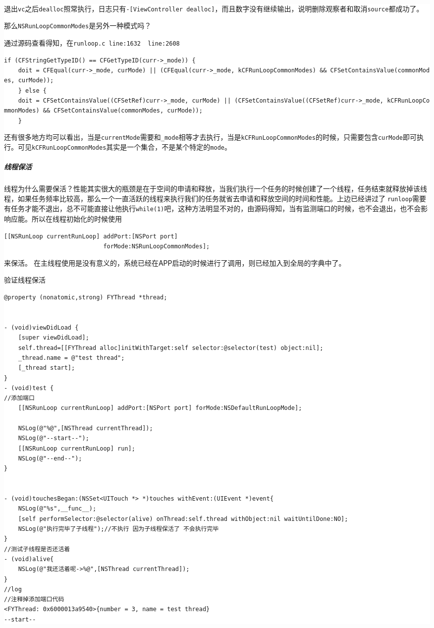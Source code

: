 退出`vc`之后`dealloc`照常执行，日志只有`-[ViewController dealloc]`，而且数字没有继续输出，说明删除观察者和取消`source`都成功了。

那么`NSRunLoopCommonModes`是另外一种模式吗？

通过源码查看得知，在`runloop.c line:1632  line:2608 `

```
if (CFStringGetTypeID() == CFGetTypeID(curr->_mode)) {
    doit = CFEqual(curr->_mode, curMode) || (CFEqual(curr->_mode, kCFRunLoopCommonModes) && CFSetContainsValue(commonModes, curMode));
    } else {
    doit = CFSetContainsValue((CFSetRef)curr->_mode, curMode) || (CFSetContainsValue((CFSetRef)curr->_mode, kCFRunLoopCommonModes) && CFSetContainsValue(commonModes, curMode));
    }
```

还有很多地方均可以看出，当是`currentMode`需要和`_mode`相等才去执行，当是`kCFRunLoopCommonModes`的时候，只需要包含`curMode`即可执行。可见`kCFRunLoopCommonModes`其实是一个集合，不是某个特定的`mode`。

##### 线程保活
线程为什么需要保活？性能其实很大的瓶颈是在于空间的申请和释放，当我们执行一个任务的时候创建了一个线程，任务结束就释放掉该线程，如果任务频率比较高，那么一个一直活跃的线程来执行我们的任务就省去申请和释放空间的时间和性能。上边已经讲过了
`runloop`需要有任务才能不退出，总不可能直接让他执行`while(1)`吧，这种方法明显不对的，由源码得知，当有监测端口的时候，也不会退出，也不会影响应能。所以在线程初始化的时候使用

```
[[NSRunLoop currentRunLoop] addPort:[NSPort port] 
                            forMode:NSRunLoopCommonModes];
```

来保活。
在主线程使用是没有意义的，系统已经在APP启动的时候进行了调用，则已经加入到全局的字典中了。

验证线程保活

```
@property (nonatomic,strong) FYThread *thread;


- (void)viewDidLoad {
	[super viewDidLoad];
	self.thread=[[FYThread alloc]initWithTarget:self selector:@selector(test) object:nil];
	_thread.name = @"test thread";
	[_thread start];
}
- (void)test {
//添加端口
	[[NSRunLoop currentRunLoop] addPort:[NSPort port] forMode:NSDefaultRunLoopMode];
	
	NSLog(@"%@",[NSThread currentThread]);
	NSLog(@"--start--");
	[[NSRunLoop currentRunLoop] run];
	NSLog(@"--end--");
}


- (void)touchesBegan:(NSSet<UITouch *> *)touches withEvent:(UIEvent *)event{
	NSLog(@"%s",__func__);
	[self performSelector:@selector(alive) onThread:self.thread withObject:nil waitUntilDone:NO];
	NSLog(@"执行完毕了子线程");//不执行 因为子线程保活了 不会执行完毕
}
//测试子线程是否还活着
- (void)alive{
	NSLog(@"我还活着呢->%@",[NSThread currentThread]);
}
//log
//注释掉添加端口代码
<FYThread: 0x6000013a9540>{number = 3, name = test thread}
--start--
```
